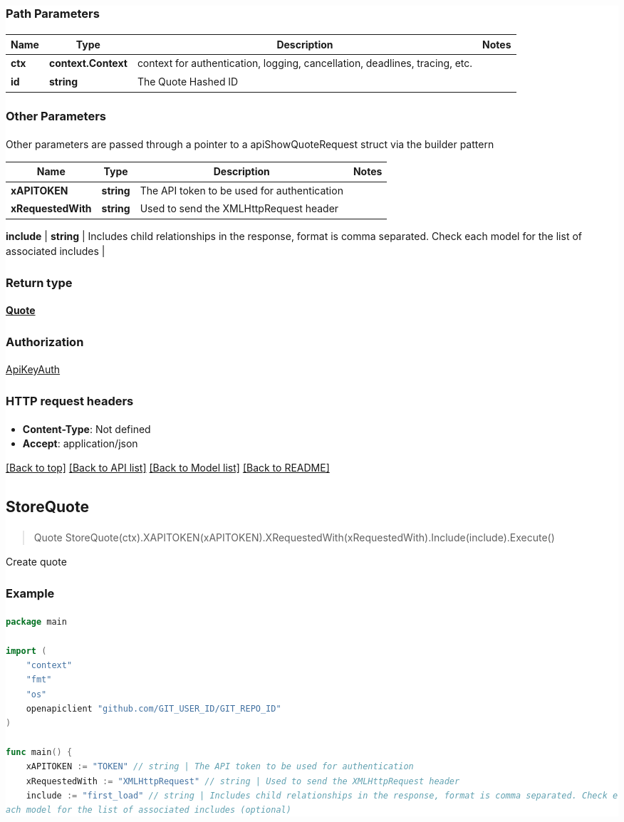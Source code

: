 ### Path Parameters


Name | Type | Description  | Notes
------------- | ------------- | ------------- | -------------
**ctx** | **context.Context** | context for authentication, logging, cancellation, deadlines, tracing, etc.
**id** | **string** | The Quote Hashed ID | 

### Other Parameters

Other parameters are passed through a pointer to a apiShowQuoteRequest struct via the builder pattern


Name | Type | Description  | Notes
------------- | ------------- | ------------- | -------------
 **xAPITOKEN** | **string** | The API token to be used for authentication | 
 **xRequestedWith** | **string** | Used to send the XMLHttpRequest header | 

 **include** | **string** | Includes child relationships in the response, format is comma separated. Check each model for the list of associated includes | 

### Return type

[**Quote**](Quote.md)

### Authorization

[ApiKeyAuth](../README.md#ApiKeyAuth)

### HTTP request headers

- **Content-Type**: Not defined
- **Accept**: application/json

[[Back to top]](#) [[Back to API list]](../README.md#documentation-for-api-endpoints)
[[Back to Model list]](../README.md#documentation-for-models)
[[Back to README]](../README.md)


## StoreQuote

> Quote StoreQuote(ctx).XAPITOKEN(xAPITOKEN).XRequestedWith(xRequestedWith).Include(include).Execute()

Create quote



### Example

```go
package main

import (
	"context"
	"fmt"
	"os"
	openapiclient "github.com/GIT_USER_ID/GIT_REPO_ID"
)

func main() {
	xAPITOKEN := "TOKEN" // string | The API token to be used for authentication
	xRequestedWith := "XMLHttpRequest" // string | Used to send the XMLHttpRequest header
	include := "first_load" // string | Includes child relationships in the response, format is comma separated. Check each model for the list of associated includes (optional)

```
